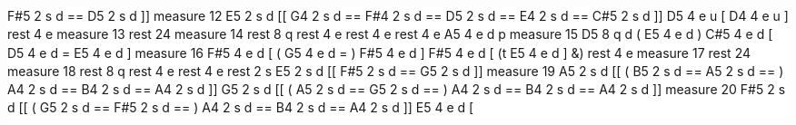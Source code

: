 F#5    2        s     d  ==
D5     2        s     d  ]]
measure 12
E5     2        s     d  [[
G4     2        s     d  ==
F#4    2        s     d  ==
D5     2        s     d  ==
E4     2        s     d  ==
C#5    2        s     d  ]]
D5     4        e     u  [
D4     4        e     u  ]
rest   4        e
measure 13
rest  24
measure 14
rest   8        q
rest   4        e
rest   4        e
rest   4        e
A5     4        e     d         p
measure 15
D5     8        q     d         (
E5     4        e     d         )
C#5    4        e     d  [
D5     4        e     d  =
E5     4        e     d  ]
measure 16
F#5    4        e     d  [      (
G5     4        e     d  =      )
F#5    4        e     d  ]
F#5    4        e     d  [      (t
E5     4        e     d  ]      &)
rest   4        e
measure 17
rest  24
measure 18
rest   8        q
rest   4        e
rest   4        e
rest   2        s
E5     2        s     d  [[
F#5    2        s     d  ==
G5     2        s     d  ]]
measure 19
A5     2        s     d  [[     (
B5     2        s     d  ==
A5     2        s     d  ==     )
A4     2        s     d  ==
B4     2        s     d  ==
A4     2        s     d  ]]
G5     2        s     d  [[     (
A5     2        s     d  ==
G5     2        s     d  ==     )
A4     2        s     d  ==
B4     2        s     d  ==
A4     2        s     d  ]]
measure 20
F#5    2        s     d  [[     (
G5     2        s     d  ==
F#5    2        s     d  ==     )
A4     2        s     d  ==
B4     2        s     d  ==
A4     2        s     d  ]]
E5     4        e     d  [